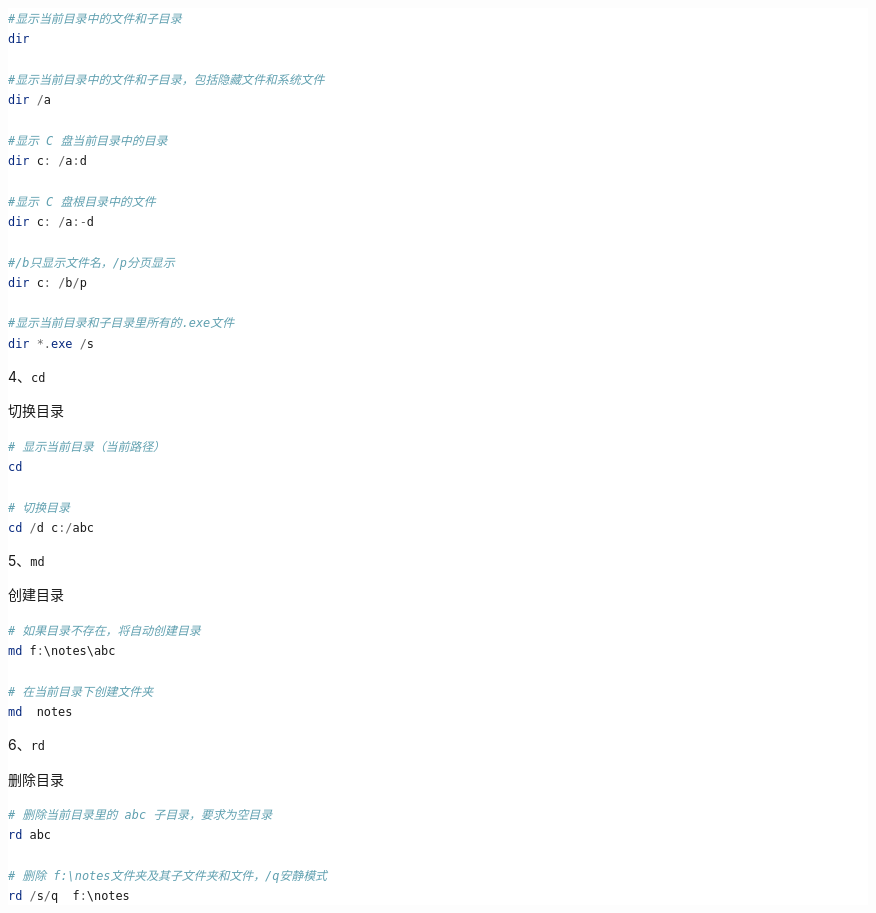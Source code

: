 ```powershell
#显示当前目录中的文件和子目录 
dir 	

#显示当前目录中的文件和子目录，包括隐藏文件和系统文件 
dir /a 

#显示 C 盘当前目录中的目录
dir c: /a:d 	

#显示 C 盘根目录中的文件
dir c: /a:-d 	 

#/b只显示文件名，/p分页显示 
dir c: /b/p 	

#显示当前目录和子目录里所有的.exe文件 
dir *.exe /s 	
```



4、`cd`

切换目录

```powershell
# 显示当前目录（当前路径）
cd	

# 切换目录
cd /d c:/abc	
```



5、`md`

创建目录

```powershell
# 如果目录不存在，将自动创建目录
md f:\notes\abc 	

# 在当前目录下创建文件夹
md  notes	
```



6、`rd`

删除目录

```powershell
# 删除当前目录里的 abc 子目录，要求为空目录 
rd abc	

# 删除 f:\notes文件夹及其子文件夹和文件，/q安静模式 
rd /s/q  f:\notes	
```
